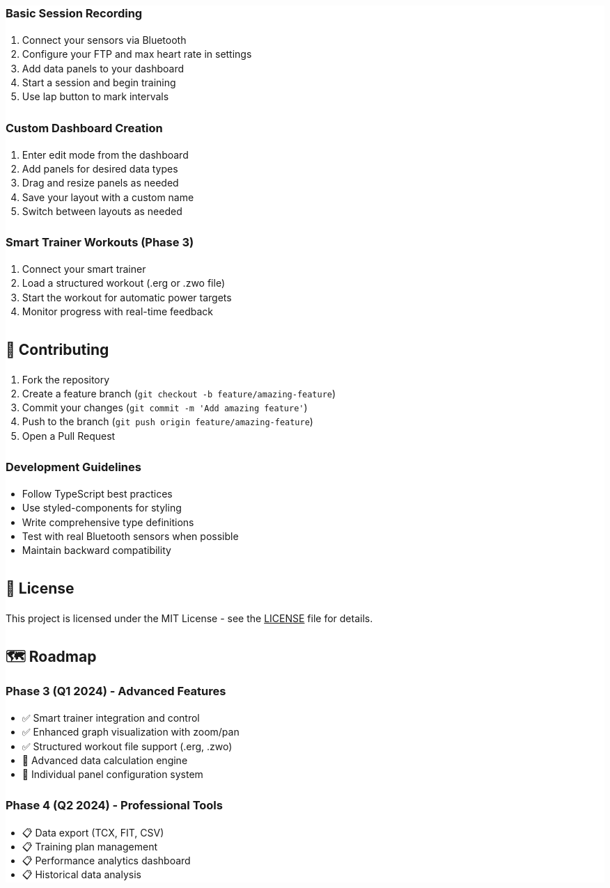 ### Basic Session Recording
1. Connect your sensors via Bluetooth
2. Configure your FTP and max heart rate in settings
3. Add data panels to your dashboard
4. Start a session and begin training
5. Use lap button to mark intervals

### Custom Dashboard Creation
1. Enter edit mode from the dashboard
2. Add panels for desired data types
3. Drag and resize panels as needed
4. Save your layout with a custom name
5. Switch between layouts as needed

### Smart Trainer Workouts (Phase 3)
1. Connect your smart trainer
2. Load a structured workout (.erg or .zwo file)
3. Start the workout for automatic power targets
4. Monitor progress with real-time feedback

## 🤝 Contributing

1. Fork the repository
2. Create a feature branch (`git checkout -b feature/amazing-feature`)
3. Commit your changes (`git commit -m 'Add amazing feature'`)
4. Push to the branch (`git push origin feature/amazing-feature`)
5. Open a Pull Request

### Development Guidelines
- Follow TypeScript best practices
- Use styled-components for styling
- Write comprehensive type definitions
- Test with real Bluetooth sensors when possible
- Maintain backward compatibility

## 📄 License

This project is licensed under the MIT License - see the [LICENSE](LICENSE) file for details.

## 🗺 Roadmap

### Phase 3 (Q1 2024) - Advanced Features
- ✅ Smart trainer integration and control
- ✅ Enhanced graph visualization with zoom/pan
- ✅ Structured workout file support (.erg, .zwo)
- 🚧 Advanced data calculation engine
- 🚧 Individual panel configuration system

### Phase 4 (Q2 2024) - Professional Tools
- 📋 Data export (TCX, FIT, CSV)
- 📋 Training plan management
- 📋 Performance analytics dashboard
- 📋 Historical data analysis

